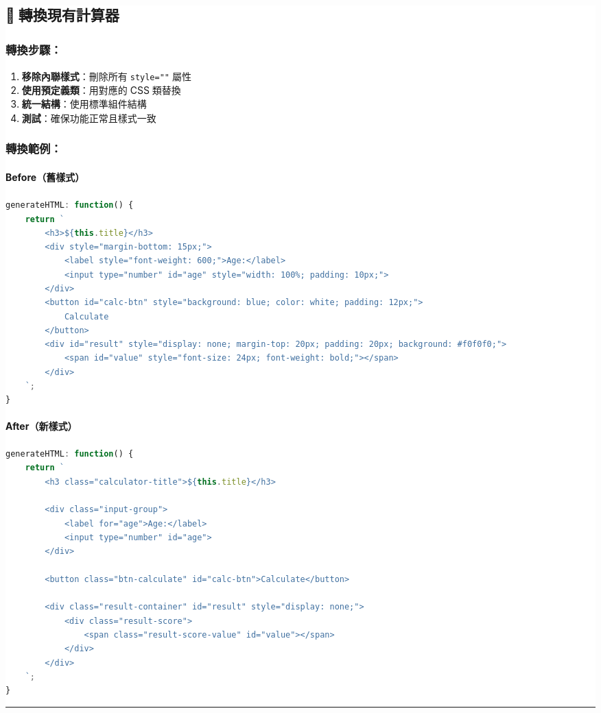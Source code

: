 
## 🔄 轉換現有計算器

### 轉換步驟：

1. **移除內聯樣式**：刪除所有 `style=""` 屬性
2. **使用預定義類**：用對應的 CSS 類替換
3. **統一結構**：使用標準組件結構
4. **測試**：確保功能正常且樣式一致

### 轉換範例：

#### Before（舊樣式）
```javascript
generateHTML: function() {
    return `
        <h3>${this.title}</h3>
        <div style="margin-bottom: 15px;">
            <label style="font-weight: 600;">Age:</label>
            <input type="number" id="age" style="width: 100%; padding: 10px;">
        </div>
        <button id="calc-btn" style="background: blue; color: white; padding: 12px;">
            Calculate
        </button>
        <div id="result" style="display: none; margin-top: 20px; padding: 20px; background: #f0f0f0;">
            <span id="value" style="font-size: 24px; font-weight: bold;"></span>
        </div>
    `;
}
```

#### After（新樣式）
```javascript
generateHTML: function() {
    return `
        <h3 class="calculator-title">${this.title}</h3>
        
        <div class="input-group">
            <label for="age">Age:</label>
            <input type="number" id="age">
        </div>
        
        <button class="btn-calculate" id="calc-btn">Calculate</button>
        
        <div class="result-container" id="result" style="display: none;">
            <div class="result-score">
                <span class="result-score-value" id="value"></span>
            </div>
        </div>
    `;
}
```

---